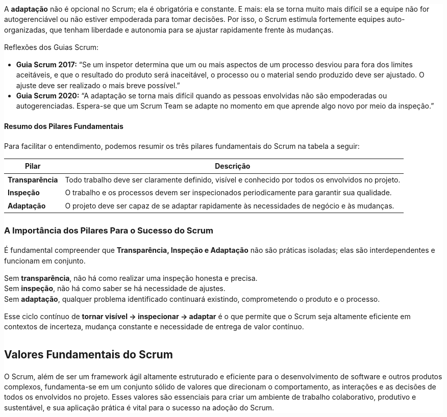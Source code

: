 A **adaptação** não é opcional no Scrum; ela é obrigatória e constante. E mais: ela se torna muito mais difícil se a equipe não for autogerenciável ou não estiver empoderada para tomar decisões. Por isso, o Scrum estimula fortemente equipes auto-organizadas, que tenham liberdade e autonomia para se ajustar rapidamente frente às mudanças.

Reflexões dos Guias Scrum:

- **Guia Scrum 2017:** “Se um inspetor determina que um ou mais aspectos de um processo desviou para fora dos limites aceitáveis, e que o resultado do produto será inaceitável, o processo ou o material sendo produzido deve ser ajustado. O ajuste deve ser realizado o mais breve possível.”
- **Guia Scrum 2020:** “A adaptação se torna mais difícil quando as pessoas envolvidas não são empoderadas ou autogerenciadas. Espera-se que um Scrum Team se adapte no momento em que aprende algo novo por meio da inspeção.”

#### Resumo dos Pilares Fundamentais

Para facilitar o entendimento, podemos resumir os três pilares fundamentais do Scrum na tabela a seguir:

|**Pilar**|**Descrição**|
|---|---|
|**Transparência**|Todo trabalho deve ser claramente definido, visível e conhecido por todos os envolvidos no projeto.|
|**Inspeção**|O trabalho e os processos devem ser inspecionados periodicamente para garantir sua qualidade.|
|**Adaptação**|O projeto deve ser capaz de se adaptar rapidamente às necessidades de negócio e às mudanças.|

### A Importância dos Pilares Para o Sucesso do Scrum

É fundamental compreender que **Transparência, Inspeção e Adaptação** não são práticas isoladas; elas são interdependentes e funcionam em conjunto.

Sem **transparência**, não há como realizar uma inspeção honesta e precisa.  
Sem **inspeção**, não há como saber se há necessidade de ajustes.  
Sem **adaptação**, qualquer problema identificado continuará existindo, comprometendo o produto e o processo.

Esse ciclo contínuo de **tornar visível → inspecionar → adaptar** é o que permite que o Scrum seja altamente eficiente em contextos de incerteza, mudança constante e necessidade de entrega de valor contínuo.

## Valores Fundamentais do Scrum

O Scrum, além de ser um framework ágil altamente estruturado e eficiente para o desenvolvimento de software e outros produtos complexos, fundamenta-se em um conjunto sólido de valores que direcionam o comportamento, as interações e as decisões de todos os envolvidos no projeto. Esses valores são essenciais para criar um ambiente de trabalho colaborativo, produtivo e sustentável, e sua aplicação prática é vital para o sucesso na adoção do Scrum.

<div align="center">
